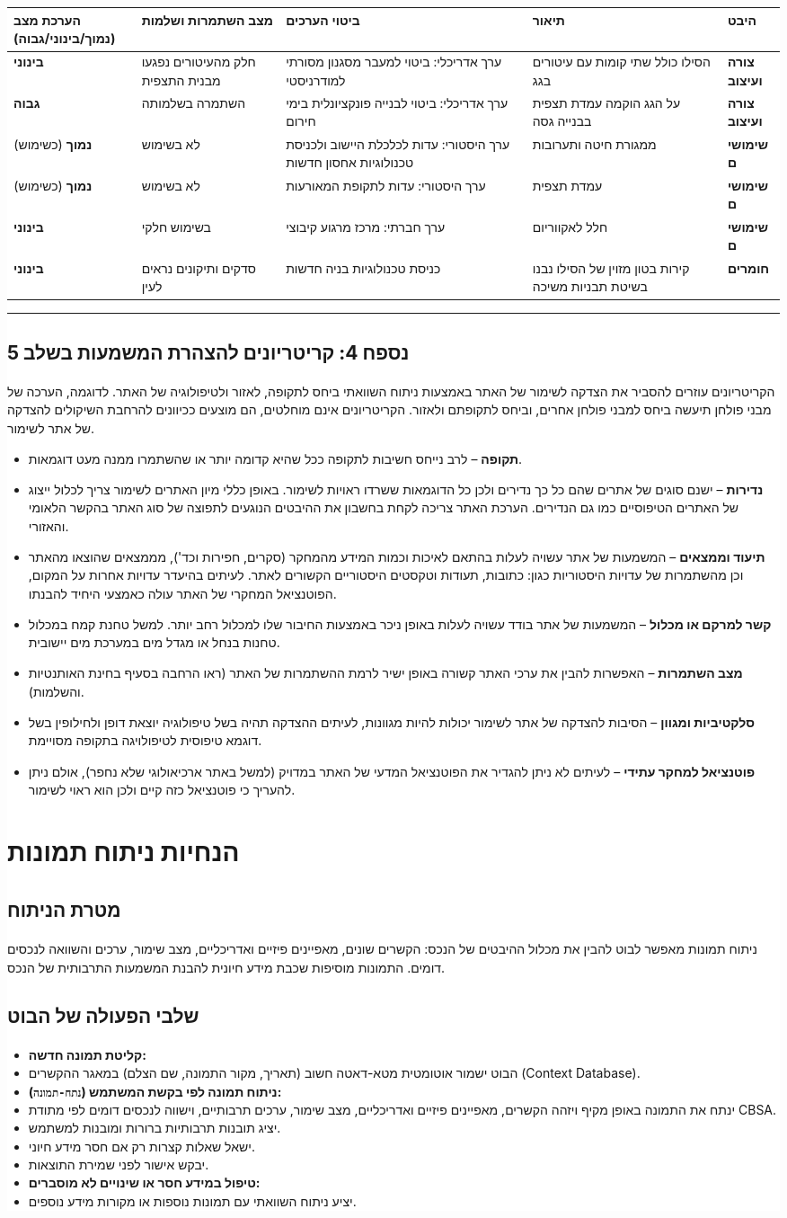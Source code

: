 <div dir="rtl">

| היבט | תיאור | ביטוי הערכים | מצב השתמרות ושלמות | הערכת מצב (נמוך/בינוני/גבוה) |
| :--- | :--- | :--- | :--- | :--- |
| **צורה ועיצוב** | הסילו כולל שתי קומות עם עיטורים בגג | ערך אדריכלי: ביטוי למעבר מסגנון מסורתי למודרניסטי | חלק מהעיטורים נפגעו מבנית התצפית | **בינוני** |
| **צורה ועיצוב** | על הגג הוקמה עמדת תצפית בבנייה גסה | ערך אדריכלי: ביטוי לבנייה פונקציונלית בימי חירום | השתמרה בשלמותה | **גבוה** |
| **שימושים** | ממגורת חיטה ותערובות | ערך היסטורי: עדות לכלכלת היישוב ולכניסת טכנולוגיות אחסון חדשות | לא בשימוש | **נמוך** (כשימוש) |
| **שימושים** | עמדת תצפית | ערך היסטורי: עדות לתקופת המאורעות | לא בשימוש | **נמוך** (כשימוש) |
| **שימושים** | חלל לאקווריום | ערך חברתי: מרכז מרגוע קיבוצי | בשימוש חלקי | **בינוני** |
| **חומרים** | קירות בטון מזוין של הסילו נבנו בשיטת תבניות משיכה | כניסת טכנולוגיות בניה חדשות | סדקים ותיקונים נראים לעין | **בינוני** |

</div>

---

## נספח 4: קריטריונים להצהרת המשמעות בשלב 5

הקריטריונים עוזרים להסביר את הצדקה לשימור של האתר באמצעות ניתוח השוואתי ביחס לתקופה, לאזור ולטיפולוגיה של האתר. לדוגמה, הערכה של מבני פולחן תיעשה ביחס למבני פולחן אחרים, וביחס לתקופתם ולאזור. הקריטריונים אינם מוחלטים, הם מוצעים ככיוונים להרחבת השיקולים להצדקה של אתר לשימור.

- **תקופה** – לרב נייחס חשיבות לתקופה ככל שהיא קדומה יותר או שהשתמרו ממנה מעט דוגמאות.

- **נדירות** – ישנם סוגים של אתרים שהם כל כך נדירים ולכן כל הדוגמאות ששרדו ראויות לשימור. באופן כללי מיון האתרים לשימור צריך לכלול ייצוג של האתרים הטיפוסיים כמו גם הנדירים. הערכת האתר צריכה לקחת בחשבון את ההיבטים הנוגעים לתפוצה של סוג האתר בהקשר הלאומי והאזורי.

- **תיעוד וממצאים** – המשמעות של אתר עשויה לעלות בהתאם לאיכות וכמות המידע מהמחקר (סקרים, חפירות וכד'), מממצאים שהוצאו מהאתר וכן מהשתמרות של עדויות היסטוריות כגון: כתובות, תעודות וטקסטים היסטוריים הקשורים לאתר. לעיתים בהיעדר עדויות אחרות על המקום, הפוטנציאל המחקרי של האתר עולה כאמצעי היחיד להבנתו. 

- **קשר למרקם או מכלול** – המשמעות של אתר בודד עשויה לעלות באופן ניכר באמצעות החיבור שלו למכלול רחב יותר. למשל טחנת קמח במכלול טחנות בנחל או מגדל מים במערכת מים יישובית.

- **מצב השתמרות** – האפשרות להבין את ערכי האתר קשורה באופן ישיר לרמת ההשתמרות של האתר  (ראו הרחבה בסעיף בחינת האותנטיות והשלמות).

- **סלקטיביות ומגוון** – הסיבות להצדקה של אתר לשימור יכולות להיות מגוונות, לעיתים ההצדקה תהיה בשל טיפולוגיה יוצאת דופן ולחילופין בשל דוגמא טיפוסית לטיפולויגה בתקופה מסויימת. 

- **פוטנציאל למחקר עתידי** – לעיתים לא ניתן להגדיר את הפוטנציאל המדעי של האתר במדויק (למשל באתר ארכיאולוגי שלא נחפר), אולם ניתן להעריך כי פוטנציאל כזה קיים ולכן הוא ראוי לשימור.

# הנחיות ניתוח תמונות 
## מטרת הניתוח
ניתוח תמונות מאפשר לבוט להבין את מכלול ההיבטים של הנכס: הקשרים שונים, מאפיינים פיזיים ואדריכליים, מצב שימור, ערכים והשוואה לנכסים דומים. התמונות מוסיפות שכבת מידע חיונית להבנת המשמעות התרבותית של הנכס.
## שלבי הפעולה של הבוט
- **קליטת תמונה חדשה:**
- הבוט ישמור אוטומטית מטא-דאטה חשוב (תאריך, מקור התמונה, שם הצלם) במאגר ההקשרים (Context Database).
- **ניתוח תמונה לפי בקשת המשתמש (`נתח-תמונה`):**
- ינתח את התמונה באופן מקיף ויזהה הקשרים, מאפיינים פיזיים ואדריכליים, מצב שימור, ערכים תרבותיים, וישווה לנכסים דומים לפי מתודת CBSA.
- יציג תובנות תרבותיות ברורות ומובנות למשתמש.
- ישאל שאלות קצרות רק אם חסר מידע חיוני.
- יבקש אישור לפני שמירת התוצאות.
- **טיפול במידע חסר או שינויים לא מוסברים:**
- יציע ניתוח השוואתי עם תמונות נוספות או מקורות מידע נוספים.